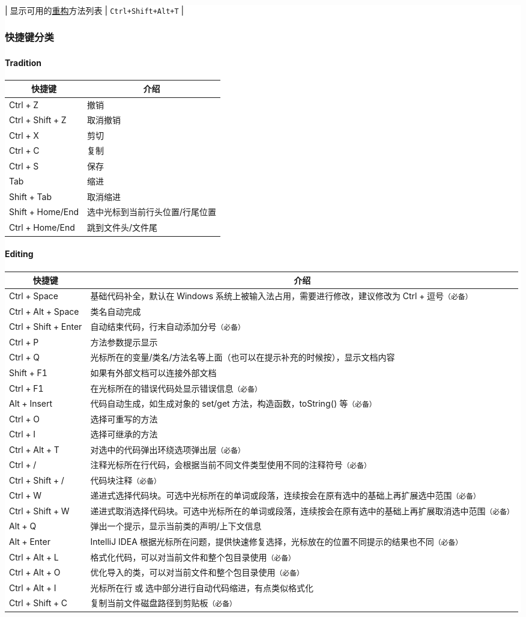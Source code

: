 | 显示可用的[重构](https://www.jetbrains.com/help/idea/refactoring-source-code.html)方法列表                                                                                                 | `Ctrl+Shift+Alt+T`                 |

### 快捷键分类

#### Tradition

| 快捷键           | 介绍                            |
| ---------------- | ------------------------------- |
| Ctrl + Z         | 撤销                            |
| Ctrl + Shift + Z | 取消撤销                        |
| Ctrl + X         | 剪切                            |
| Ctrl + C         | 复制                            |
| Ctrl + S         | 保存                            |
| Tab              | 缩进                            |
| Shift + Tab      | 取消缩进                        |
| Shift + Home/End | 选中光标到当前行头位置/行尾位置 |
| Ctrl + Home/End  | 跳到文件头/文件尾               |

#### Editing

| 快捷键                  | 介绍                                                                                                     |
| ----------------------- | -------------------------------------------------------------------------------------------------------- |
| Ctrl + Space            | 基础代码补全，默认在 Windows 系统上被输入法占用，需要进行修改，建议修改为 Ctrl + 逗号`（必备）`          |
| Ctrl + Alt + Space      | 类名自动完成                                                                                             |
| Ctrl + Shift + Enter    | 自动结束代码，行末自动添加分号`（必备）`                                                                 |
| Ctrl + P                | 方法参数提示显示                                                                                         |
| Ctrl + Q                | 光标所在的变量/类名/方法名等上面（也可以在提示补充的时候按），显示文档内容                               |
| Shift + F1              | 如果有外部文档可以连接外部文档                                                                           |
| Ctrl + F1               | 在光标所在的错误代码处显示错误信息`（必备）`                                                             |
| Alt + Insert            | 代码自动生成，如生成对象的 set/get 方法，构造函数，toString() 等`（必备）`                               |
| Ctrl + O                | 选择可重写的方法                                                                                         |
| Ctrl + I                | 选择可继承的方法                                                                                         |
| Ctrl + Alt + T          | 对选中的代码弹出环绕选项弹出层`（必备）`                                                                 |
| Ctrl + /                | 注释光标所在行代码，会根据当前不同文件类型使用不同的注释符号`（必备）`                                   |
| Ctrl + Shift + /        | 代码块注释`（必备）`                                                                                     |
| Ctrl + W                | 递进式选择代码块。可选中光标所在的单词或段落，连续按会在原有选中的基础上再扩展选中范围`（必备）`         |
| Ctrl + Shift + W        | 递进式取消选择代码块。可选中光标所在的单词或段落，连续按会在原有选中的基础上再扩展取消选中范围`（必备）` |
| Alt + Q                 | 弹出一个提示，显示当前类的声明/上下文信息                                                                |
| Alt + Enter             | IntelliJ IDEA 根据光标所在问题，提供快速修复选择，光标放在的位置不同提示的结果也不同`（必备）`           |
| Ctrl + Alt + L          | 格式化代码，可以对当前文件和整个包目录使用`（必备）`                                                     |
| Ctrl + Alt + O          | 优化导入的类，可以对当前文件和整个包目录使用`（必备）`                                                   |
| Ctrl + Alt + I          | 光标所在行 或 选中部分进行自动代码缩进，有点类似格式化                                                   |
| Ctrl + Shift + C        | 复制当前文件磁盘路径到剪贴板`（必备）`                                                                   |